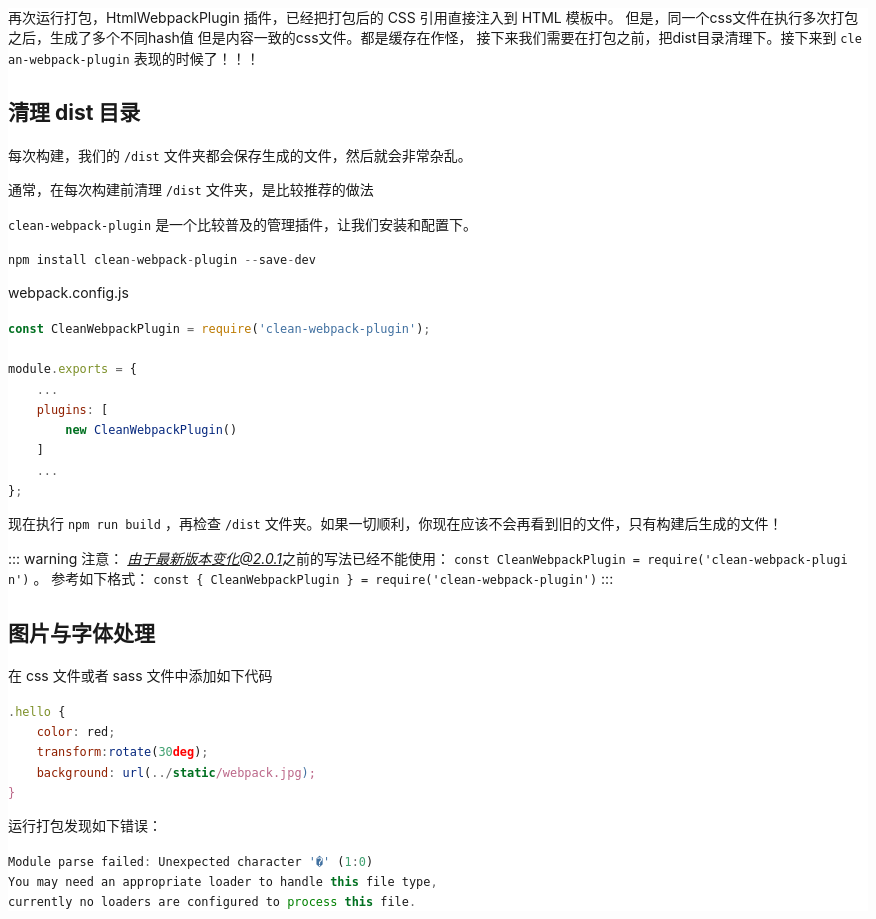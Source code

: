 再次运行打包，HtmlWebpackPlugin 插件，已经把打包后的 CSS 引用直接注入到 HTML 模板中。
但是，同一个css文件在执行多次打包之后，生成了多个不同hash值 但是内容一致的css文件。都是缓存在作怪，
接下来我们需要在打包之前，把dist目录清理下。接下来到 `clean-webpack-plugin` 表现的时候了！！！

## 清理 dist 目录

每次构建，我们的 `/dist` 文件夹都会保存生成的文件，然后就会非常杂乱。

通常，在每次构建前清理 `/dist` 文件夹，是比较推荐的做法

`clean-webpack-plugin` 是一个比较普及的管理插件，让我们安装和配置下。

``` js
npm install clean-webpack-plugin --save-dev
```

webpack.config.js

``` js
const CleanWebpackPlugin = require('clean-webpack-plugin');

module.exports = {
    ...
    plugins: [
        new CleanWebpackPlugin()
    ]
    ...
};
```


现在执行 `npm run build` ，再检查 `/dist` 文件夹。如果一切顺利，你现在应该不会再看到旧的文件，只有构建后生成的文件！

::: warning 注意：
*由于最新版本变化@2.0.1*之前的写法已经不能使用： `const CleanWebpackPlugin = require('clean-webpack-plugin')` 。
参考如下格式： 
`const { CleanWebpackPlugin } = require('clean-webpack-plugin')` 
:::

## 图片与字体处理

在 css 文件或者 sass 文件中添加如下代码

``` js
.hello {
    color: red;
    transform:rotate(30deg);
    background: url(../static/webpack.jpg);
}
```

运行打包发现如下错误：

``` js
Module parse failed: Unexpected character '�' (1:0)
You may need an appropriate loader to handle this file type, 
currently no loaders are configured to process this file. 
```
